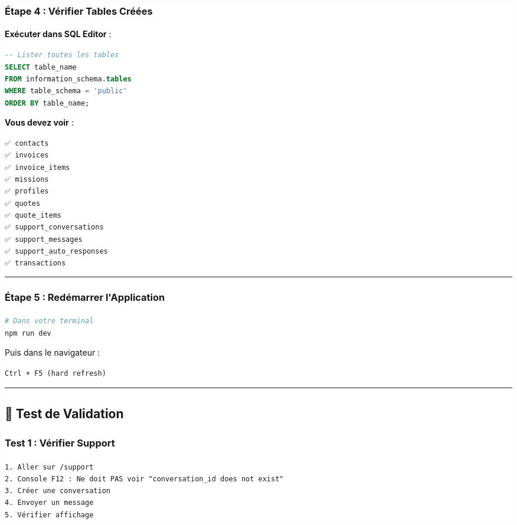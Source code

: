 
### Étape 4 : Vérifier Tables Créées

**Exécuter dans SQL Editor** :

```sql
-- Lister toutes les tables
SELECT table_name 
FROM information_schema.tables 
WHERE table_schema = 'public' 
ORDER BY table_name;
```

**Vous devez voir** :
```
✅ contacts
✅ invoices
✅ invoice_items
✅ missions
✅ profiles
✅ quotes
✅ quote_items
✅ support_conversations
✅ support_messages
✅ support_auto_responses
✅ transactions
```

---

### Étape 5 : Redémarrer l'Application

```powershell
# Dans votre terminal
npm run dev
```

Puis dans le navigateur :
```
Ctrl + F5 (hard refresh)
```

---

## 🧪 Test de Validation

### Test 1 : Vérifier Support
```
1. Aller sur /support
2. Console F12 : Ne doit PAS voir "conversation_id does not exist"
3. Créer une conversation
4. Envoyer un message
5. Vérifier affichage
```
